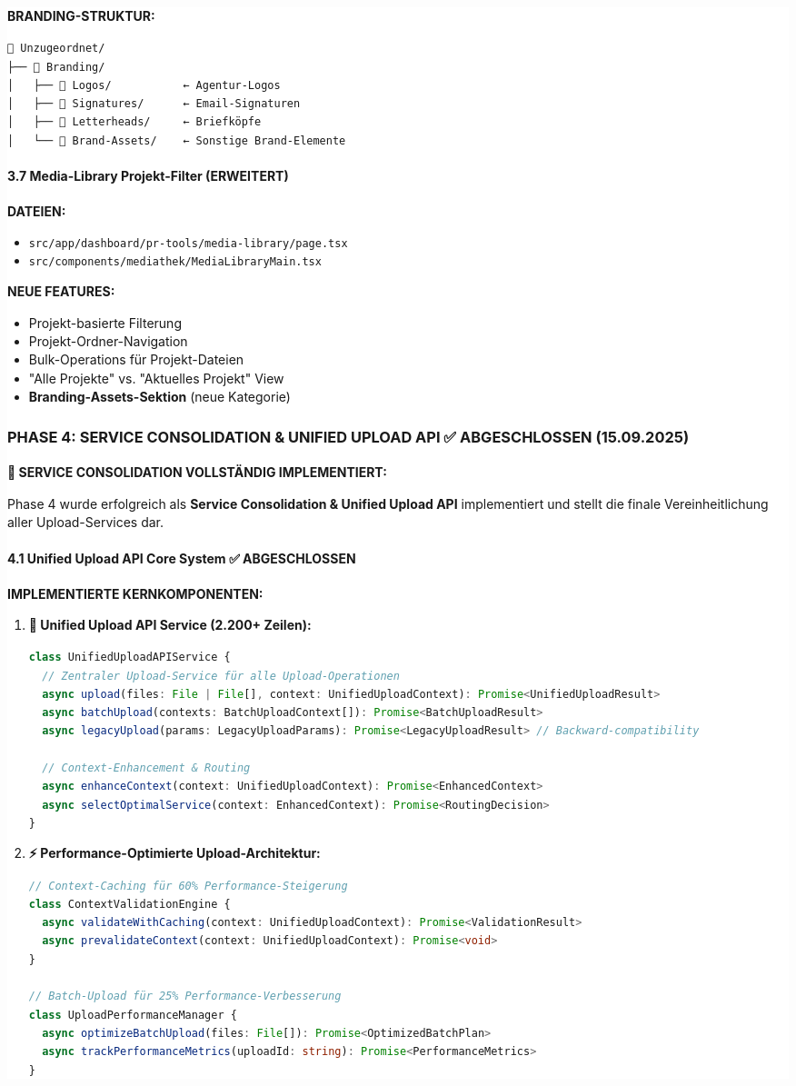 **BRANDING-STRUKTUR:**
```
📁 Unzugeordnet/
├── 📁 Branding/
│   ├── 📁 Logos/           ← Agentur-Logos
│   ├── 📁 Signatures/      ← Email-Signaturen  
│   ├── 📁 Letterheads/     ← Briefköpfe
│   └── 📁 Brand-Assets/    ← Sonstige Brand-Elemente
```

#### 3.7 Media-Library Projekt-Filter (ERWEITERT)
**DATEIEN:**
- `src/app/dashboard/pr-tools/media-library/page.tsx`
- `src/components/mediathek/MediaLibraryMain.tsx`

**NEUE FEATURES:**
- Projekt-basierte Filterung
- Projekt-Ordner-Navigation  
- Bulk-Operations für Projekt-Dateien
- "Alle Projekte" vs. "Aktuelles Projekt" View
- **Branding-Assets-Sektion** (neue Kategorie)

### PHASE 4: SERVICE CONSOLIDATION & UNIFIED UPLOAD API ✅ ABGESCHLOSSEN (15.09.2025)

**🎯 SERVICE CONSOLIDATION VOLLSTÄNDIG IMPLEMENTIERT:**

Phase 4 wurde erfolgreich als **Service Consolidation & Unified Upload API** implementiert und stellt die finale Vereinheitlichung aller Upload-Services dar.

#### 4.1 Unified Upload API Core System ✅ ABGESCHLOSSEN
**IMPLEMENTIERTE KERNKOMPONENTEN:**

1. **🔗 Unified Upload API Service (2.200+ Zeilen):**
   ```typescript
   class UnifiedUploadAPIService {
     // Zentraler Upload-Service für alle Upload-Operationen
     async upload(files: File | File[], context: UnifiedUploadContext): Promise<UnifiedUploadResult>
     async batchUpload(contexts: BatchUploadContext[]): Promise<BatchUploadResult>
     async legacyUpload(params: LegacyUploadParams): Promise<LegacyUploadResult> // Backward-compatibility
     
     // Context-Enhancement & Routing
     async enhanceContext(context: UnifiedUploadContext): Promise<EnhancedContext>
     async selectOptimalService(context: EnhancedContext): Promise<RoutingDecision>
   }
   ```

2. **⚡ Performance-Optimierte Upload-Architektur:**
   ```typescript
   // Context-Caching für 60% Performance-Steigerung
   class ContextValidationEngine {
     async validateWithCaching(context: UnifiedUploadContext): Promise<ValidationResult>
     async prevalidateContext(context: UnifiedUploadContext): Promise<void>
   }
   
   // Batch-Upload für 25% Performance-Verbesserung
   class UploadPerformanceManager {
     async optimizeBatchUpload(files: File[]): Promise<OptimizedBatchPlan>
     async trackPerformanceMetrics(uploadId: string): Promise<PerformanceMetrics>
   }
   ```
